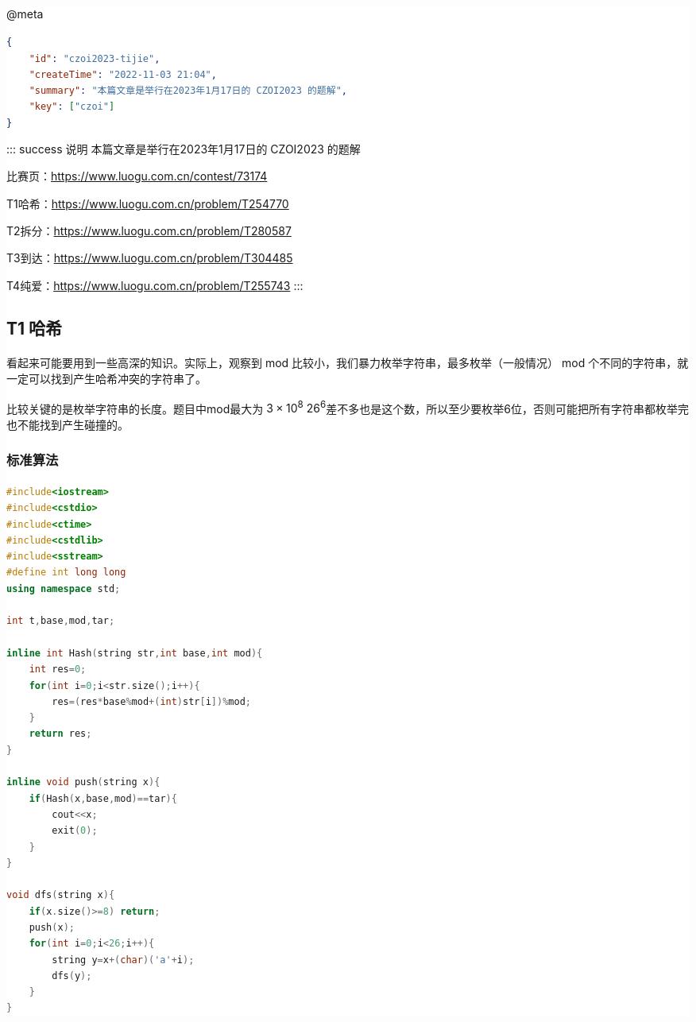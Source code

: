@meta

```json
{
	"id": "czoi2023-tijie",
	"createTime": "2022-11-03 21:04",
	"summary": "本篇文章是举行在2023年1月17日的 CZOI2023 的题解",
	"key": ["czoi"]
}
```

::: success 说明
本篇文章是举行在2023年1月17日的 CZOI2023 的题解

比赛页：https://www.luogu.com.cn/contest/73174

T1哈希：https://www.luogu.com.cn/problem/T254770

T2拆分：https://www.luogu.com.cn/problem/T280587

T3到达：https://www.luogu.com.cn/problem/T304485

T4纯爱：https://www.luogu.com.cn/problem/T255743
:::

## T1 哈希

看起来可能要用到一些高深的知识。实际上，观察到 mod 比较小，我们暴力枚举字符串，最多枚举（一般情况） mod 个不同的字符串，就一定可以找到产生哈希冲突的字符串了。

比较关键的是枚举字符串的长度。题目中mod最大为 $3\times 10^8$ $26^6$差不多也是这个数，所以至少要枚举6位，否则可能把所有字符串都枚举完也不能找到产生碰撞的。

### 标准算法

```cpp
#include<iostream>
#include<cstdio>
#include<ctime>
#include<cstdlib>
#include<sstream>
#define int long long
using namespace std;

int t,base,mod,tar;

inline int Hash(string str,int base,int mod){
	int res=0;
	for(int i=0;i<str.size();i++){
		res=(res*base%mod+(int)str[i])%mod;
	}
	return res;
}

inline void push(string x){
	if(Hash(x,base,mod)==tar){
		cout<<x;
		exit(0);
	}
}

void dfs(string x){
	if(x.size()>=8) return;
	push(x);
	for(int i=0;i<26;i++){
		string y=x+(char)('a'+i);
		dfs(y);
	}
}

```